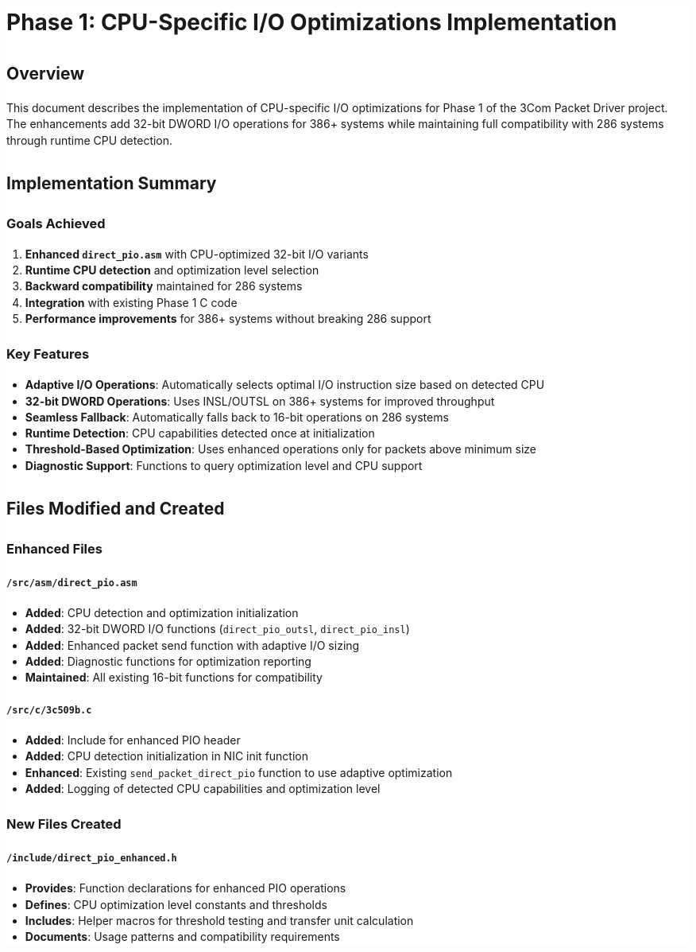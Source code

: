 # Phase 1: CPU-Specific I/O Optimizations Implementation

## Overview

This document describes the implementation of CPU-specific I/O optimizations for Phase 1 of the 3Com Packet Driver project. The enhancements add 32-bit DWORD I/O operations for 386+ systems while maintaining full compatibility with 286 systems through runtime CPU detection.

## Implementation Summary

### Goals Achieved

1. **Enhanced `direct_pio.asm`** with CPU-optimized 32-bit I/O variants
2. **Runtime CPU detection** and optimization level selection
3. **Backward compatibility** maintained for 286 systems
4. **Integration** with existing Phase 1 C code
5. **Performance improvements** for 386+ systems without breaking 286 support

### Key Features

- **Adaptive I/O Operations**: Automatically selects optimal I/O instruction size based on detected CPU
- **32-bit DWORD Operations**: Uses INSL/OUTSL on 386+ systems for improved throughput
- **Seamless Fallback**: Automatically falls back to 16-bit operations on 286 systems
- **Runtime Detection**: CPU capabilities detected once at initialization
- **Threshold-Based Optimization**: Uses enhanced operations only for packets above minimum size
- **Diagnostic Support**: Functions to query optimization level and CPU support

## Files Modified and Created

### Enhanced Files

#### `/src/asm/direct_pio.asm`
- **Added**: CPU detection and optimization initialization
- **Added**: 32-bit DWORD I/O functions (`direct_pio_outsl`, `direct_pio_insl`)
- **Added**: Enhanced packet send function with adaptive I/O sizing
- **Added**: Diagnostic functions for optimization reporting
- **Maintained**: All existing 16-bit functions for compatibility

#### `/src/c/3c509b.c`
- **Added**: Include for enhanced PIO header
- **Added**: CPU detection initialization in NIC init function
- **Enhanced**: Existing `send_packet_direct_pio` function to use adaptive optimization
- **Added**: Logging of detected CPU capabilities and optimization level

### New Files Created

#### `/include/direct_pio_enhanced.h`
- **Provides**: Function declarations for enhanced PIO operations
- **Defines**: CPU optimization level constants and thresholds
- **Includes**: Helper macros for threshold testing and transfer unit calculation
- **Documents**: Usage patterns and compatibility requirements

